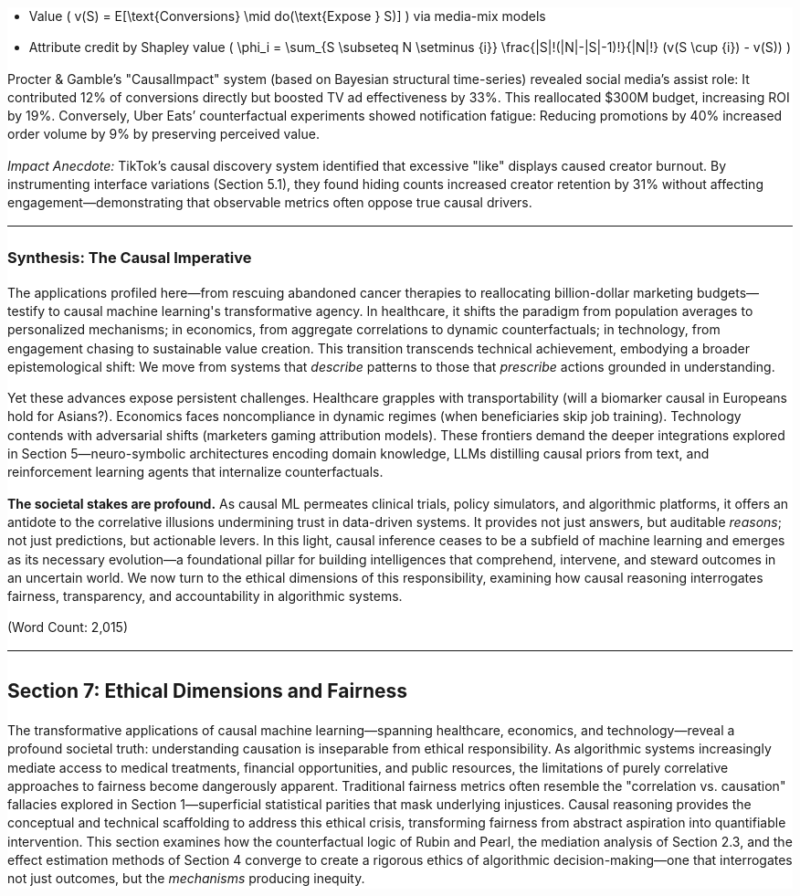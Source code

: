- Value \( v(S) = E[\text{Conversions} \mid do(\text{Expose } S)] \) via media-mix models  

- Attribute credit by Shapley value \( \phi_i = \sum_{S \subseteq N \setminus \{i\}} \frac{|S|!(|N|-|S|-1)!}{|N|!} (v(S \cup \{i\}) - v(S)) \)  

Procter & Gamble’s "CausalImpact" system (based on Bayesian structural time-series) revealed social media’s assist role: It contributed 12% of conversions directly but boosted TV ad effectiveness by 33%. This reallocated $300M budget, increasing ROI by 19%. Conversely, Uber Eats’ counterfactual experiments showed notification fatigue: Reducing promotions by 40% increased order volume by 9% by preserving perceived value.

*Impact Anecdote:* TikTok’s causal discovery system identified that excessive "like" displays caused creator burnout. By instrumenting interface variations (Section 5.1), they found hiding counts increased creator retention by 31% without affecting engagement—demonstrating that observable metrics often oppose true causal drivers.

---

### Synthesis: The Causal Imperative

The applications profiled here—from rescuing abandoned cancer therapies to reallocating billion-dollar marketing budgets—testify to causal machine learning's transformative agency. In healthcare, it shifts the paradigm from population averages to personalized mechanisms; in economics, from aggregate correlations to dynamic counterfactuals; in technology, from engagement chasing to sustainable value creation. This transition transcends technical achievement, embodying a broader epistemological shift: We move from systems that *describe* patterns to those that *prescribe* actions grounded in understanding.

Yet these advances expose persistent challenges. Healthcare grapples with transportability (will a biomarker causal in Europeans hold for Asians?). Economics faces noncompliance in dynamic regimes (when beneficiaries skip job training). Technology contends with adversarial shifts (marketers gaming attribution models). These frontiers demand the deeper integrations explored in Section 5—neuro-symbolic architectures encoding domain knowledge, LLMs distilling causal priors from text, and reinforcement learning agents that internalize counterfactuals.

**The societal stakes are profound.** As causal ML permeates clinical trials, policy simulators, and algorithmic platforms, it offers an antidote to the correlative illusions undermining trust in data-driven systems. It provides not just answers, but auditable *reasons*; not just predictions, but actionable levers. In this light, causal inference ceases to be a subfield of machine learning and emerges as its necessary evolution—a foundational pillar for building intelligences that comprehend, intervene, and steward outcomes in an uncertain world. We now turn to the ethical dimensions of this responsibility, examining how causal reasoning interrogates fairness, transparency, and accountability in algorithmic systems.

(Word Count: 2,015)



---





## Section 7: Ethical Dimensions and Fairness

The transformative applications of causal machine learning—spanning healthcare, economics, and technology—reveal a profound societal truth: understanding causation is inseparable from ethical responsibility. As algorithmic systems increasingly mediate access to medical treatments, financial opportunities, and public resources, the limitations of purely correlative approaches to fairness become dangerously apparent. Traditional fairness metrics often resemble the "correlation vs. causation" fallacies explored in Section 1—superficial statistical parities that mask underlying injustices. Causal reasoning provides the conceptual and technical scaffolding to address this ethical crisis, transforming fairness from abstract aspiration into quantifiable intervention. This section examines how the counterfactual logic of Rubin and Pearl, the mediation analysis of Section 2.3, and the effect estimation methods of Section 4 converge to create a rigorous ethics of algorithmic decision-making—one that interrogates not just outcomes, but the *mechanisms* producing inequity.
